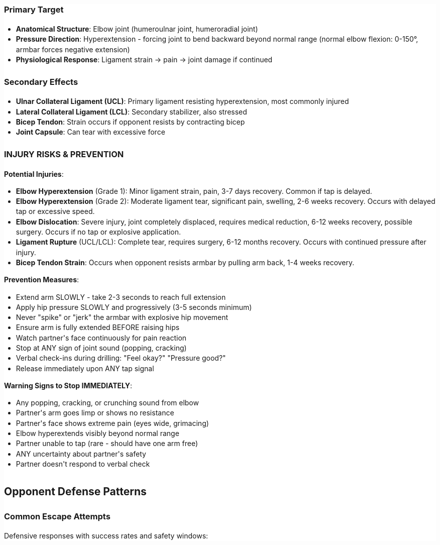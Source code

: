 ### Primary Target
- **Anatomical Structure**: Elbow joint (humeroulnar joint, humeroradial joint)
- **Pressure Direction**: Hyperextension - forcing joint to bend backward beyond normal range (normal elbow flexion: 0-150°, armbar forces negative extension)
- **Physiological Response**: Ligament strain → pain → joint damage if continued

### Secondary Effects
- **Ulnar Collateral Ligament (UCL)**: Primary ligament resisting hyperextension, most commonly injured
- **Lateral Collateral Ligament (LCL)**: Secondary stabilizer, also stressed
- **Bicep Tendon**: Strain occurs if opponent resists by contracting bicep
- **Joint Capsule**: Can tear with excessive force

### INJURY RISKS & PREVENTION

**Potential Injuries**:
- **Elbow Hyperextension** (Grade 1): Minor ligament strain, pain, 3-7 days recovery. Common if tap is delayed.
- **Elbow Hyperextension** (Grade 2): Moderate ligament tear, significant pain, swelling, 2-6 weeks recovery. Occurs with delayed tap or excessive speed.
- **Elbow Dislocation**: Severe injury, joint completely displaced, requires medical reduction, 6-12 weeks recovery, possible surgery. Occurs if no tap or explosive application.
- **Ligament Rupture** (UCL/LCL): Complete tear, requires surgery, 6-12 months recovery. Occurs with continued pressure after injury.
- **Bicep Tendon Strain**: Occurs when opponent resists armbar by pulling arm back, 1-4 weeks recovery.

**Prevention Measures**:
- Extend arm SLOWLY - take 2-3 seconds to reach full extension
- Apply hip pressure SLOWLY and progressively (3-5 seconds minimum)
- Never "spike" or "jerk" the armbar with explosive hip movement
- Ensure arm is fully extended BEFORE raising hips
- Watch partner's face continuously for pain reaction
- Stop at ANY sign of joint sound (popping, cracking)
- Verbal check-ins during drilling: "Feel okay?" "Pressure good?"
- Release immediately upon ANY tap signal

**Warning Signs to Stop IMMEDIATELY**:
- Any popping, cracking, or crunching sound from elbow
- Partner's arm goes limp or shows no resistance
- Partner's face shows extreme pain (eyes wide, grimacing)
- Elbow hyperextends visibly beyond normal range
- Partner unable to tap (rare - should have one arm free)
- ANY uncertainty about partner's safety
- Partner doesn't respond to verbal check

## Opponent Defense Patterns

### Common Escape Attempts

Defensive responses with success rates and safety windows:

